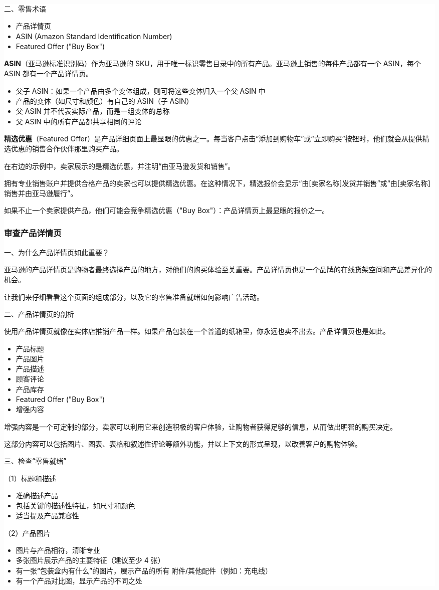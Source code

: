 二、零售术语

- 产品详情页
- ASIN (Amazon Standard Identification Number)
- Featured Offer ("Buy Box")

**ASIN**（亚马逊标准识别码）作为亚马逊的 SKU，用于唯一标识零售目录中的所有产品。亚马逊上销售的每件产品都有一个 ASIN，每个 ASIN 都有一个产品详情页。

- 父子 ASIN：如果一个产品由多个变体组成，则可将这些变体归入一个父 ASIN 中
- 产品的变体（如尺寸和颜色）有自己的 ASIN（子 ASIN）
- 父 ASIN 并不代表实际产品，而是一组变体的总称
- 父 ASIN 中的所有产品都共享相同的评论

**精选优惠**（Featured Offer）是产品详细页面上最显眼的优惠之一。每当客户点击“添加到购物车”或“立即购买”按钮时，他们就会从提供精选优惠的销售合作伙伴那里购买产品。

在右边的示例中，卖家展示的是精选优惠，并注明“由亚马逊发货和销售”。

拥有专业销售账户并提供合格产品的卖家也可以提供精选优惠。在这种情况下，精选报价会显示“由[卖家名称]发货并销售”或“由[卖家名称]销售并由亚马逊履行”。

如果不止一个卖家提供产品，他们可能会竞争精选优惠（"Buy Box"）：产品详情页上最显眼的报价之一。

### 审查产品详情页

一、为什么产品详情页如此重要？

亚马逊的产品详情页是购物者最终选择产品的地方，对他们的购买体验至关重要。产品详情页也是一个品牌的在线货架空间和产品差异化的机会。

让我们来仔细看看这个页面的组成部分，以及它的零售准备就绪如何影响广告活动。

二、产品详情页的剖析

使用产品详情页就像在实体店推销产品一样。如果产品包装在一个普通的纸箱里，你永远也卖不出去。产品详情页也是如此。

- 产品标题
- 产品图片
- 产品描述
- 顾客评论
- 产品库存
- Featured Offer ("Buy Box")
- 增强内容

增强内容是一个可定制的部分，卖家可以利用它来创造积极的客户体验，让购物者获得足够的信息，从而做出明智的购买决定。

这部分内容可以包括图片、图表、表格和叙述性评论等额外功能，并以上下文的形式呈现，以改善客户的购物体验。

三、检查“零售就绪”

（1）标题和描述

- 准确描述产品
- 包括关键的描述性特征，如尺寸和颜色
- 适当提及产品兼容性

（2）产品图片

- 图片与产品相符，清晰专业
- 多张图片展示产品的主要特征（建议至少 4 张）
- 有一张“包装盒内有什么”的图片，展示产品的所有 附件/其他配件（例如：充电线）
- 有一个产品对比图，显示产品的不同之处
